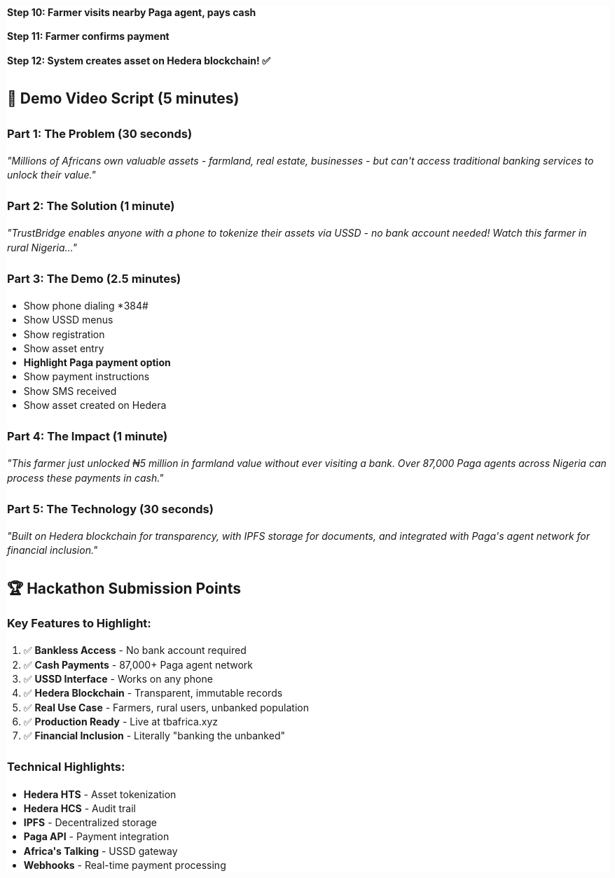 **Step 10: Farmer visits nearby Paga agent, pays cash**

**Step 11: Farmer confirms payment**

**Step 12: System creates asset on Hedera blockchain! ✅**

## 🎥 Demo Video Script (5 minutes)

### Part 1: The Problem (30 seconds)
_"Millions of Africans own valuable assets - farmland, real estate, businesses - but can't access traditional banking services to unlock their value."_

### Part 2: The Solution (1 minute)
_"TrustBridge enables anyone with a phone to tokenize their assets via USSD - no bank account needed! Watch this farmer in rural Nigeria..."_

### Part 3: The Demo (2.5 minutes)
- Show phone dialing *384#
- Show USSD menus
- Show registration
- Show asset entry
- **Highlight Paga payment option**
- Show payment instructions
- Show SMS received
- Show asset created on Hedera

### Part 4: The Impact (1 minute)
_"This farmer just unlocked ₦5 million in farmland value without ever visiting a bank. Over 87,000 Paga agents across Nigeria can process these payments in cash."_

### Part 5: The Technology (30 seconds)
_"Built on Hedera blockchain for transparency, with IPFS storage for documents, and integrated with Paga's agent network for financial inclusion."_

## 🏆 Hackathon Submission Points

### Key Features to Highlight:
1. ✅ **Bankless Access** - No bank account required
2. ✅ **Cash Payments** - 87,000+ Paga agent network
3. ✅ **USSD Interface** - Works on any phone
4. ✅ **Hedera Blockchain** - Transparent, immutable records
5. ✅ **Real Use Case** - Farmers, rural users, unbanked population
6. ✅ **Production Ready** - Live at tbafrica.xyz
7. ✅ **Financial Inclusion** - Literally "banking the unbanked"

### Technical Highlights:
- **Hedera HTS** - Asset tokenization
- **Hedera HCS** - Audit trail
- **IPFS** - Decentralized storage
- **Paga API** - Payment integration
- **Africa's Talking** - USSD gateway
- **Webhooks** - Real-time payment processing
